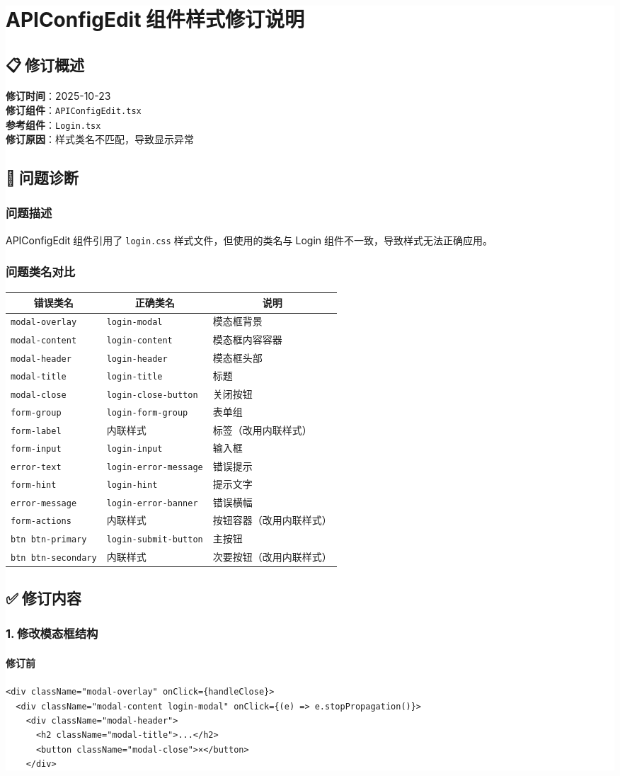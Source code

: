 # APIConfigEdit 组件样式修订说明

## 📋 修订概述

**修订时间**：2025-10-23  
**修订组件**：`APIConfigEdit.tsx`  
**参考组件**：`Login.tsx`  
**修订原因**：样式类名不匹配，导致显示异常  

## 🐛 问题诊断

### 问题描述
APIConfigEdit 组件引用了 `login.css` 样式文件，但使用的类名与 Login 组件不一致，导致样式无法正确应用。

### 问题类名对比

| 错误类名 | 正确类名 | 说明 |
|---------|---------|------|
| `modal-overlay` | `login-modal` | 模态框背景 |
| `modal-content` | `login-content` | 模态框内容容器 |
| `modal-header` | `login-header` | 模态框头部 |
| `modal-title` | `login-title` | 标题 |
| `modal-close` | `login-close-button` | 关闭按钮 |
| `form-group` | `login-form-group` | 表单组 |
| `form-label` | 内联样式 | 标签（改用内联样式） |
| `form-input` | `login-input` | 输入框 |
| `error-text` | `login-error-message` | 错误提示 |
| `form-hint` | `login-hint` | 提示文字 |
| `error-message` | `login-error-banner` | 错误横幅 |
| `form-actions` | 内联样式 | 按钮容器（改用内联样式） |
| `btn btn-primary` | `login-submit-button` | 主按钮 |
| `btn btn-secondary` | 内联样式 | 次要按钮（改用内联样式） |

## ✅ 修订内容

### 1. 修改模态框结构

#### 修订前
```tsx
<div className="modal-overlay" onClick={handleClose}>
  <div className="modal-content login-modal" onClick={(e) => e.stopPropagation()}>
    <div className="modal-header">
      <h2 className="modal-title">...</h2>
      <button className="modal-close">×</button>
    </div>
```
